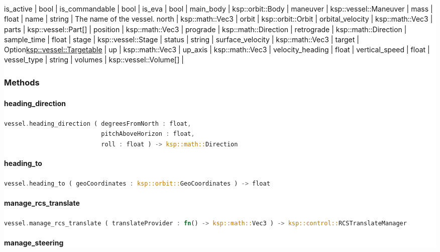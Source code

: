 is_active | bool | 
is_commandable | bool | 
is_eva | bool | 
main_body | ksp::orbit::Body | 
maneuver | ksp::vessel::Maneuver | 
mass | float | 
name | string | The name of the vessel. 
north | ksp::math::Vec3 | 
orbit | ksp::orbit::Orbit | 
orbital_velocity | ksp::math::Vec3 | 
parts | ksp::vessel::Part[] | 
position | ksp::math::Vec3 | 
prograde | ksp::math::Direction | 
retrograde | ksp::math::Direction | 
sample_time | float | 
stage | ksp::vessel::Stage | 
status | string | 
surface_velocity | ksp::math::Vec3 | 
target | Option<ksp::vessel::Targetable> | 
up | ksp::math::Vec3 | 
up_axis | ksp::math::Vec3 | 
velocity_heading | float | 
vertical_speed | float | 
vessel_type | string | 
volumes | ksp::vessel::Volume[] | 

### Methods

#### heading_direction

```rust
vessel.heading_direction ( degreesFromNorth : float,
                           pitchAboveHorizon : float,
                           roll : float ) -> ksp::math::Direction
```



#### heading_to

```rust
vessel.heading_to ( geoCoordinates : ksp::orbit::GeoCoordinates ) -> float
```



#### manage_rcs_translate

```rust
vessel.manage_rcs_translate ( translateProvider : fn() -> ksp::math::Vec3 ) -> ksp::control::RCSTranslateManager
```



#### manage_steering
